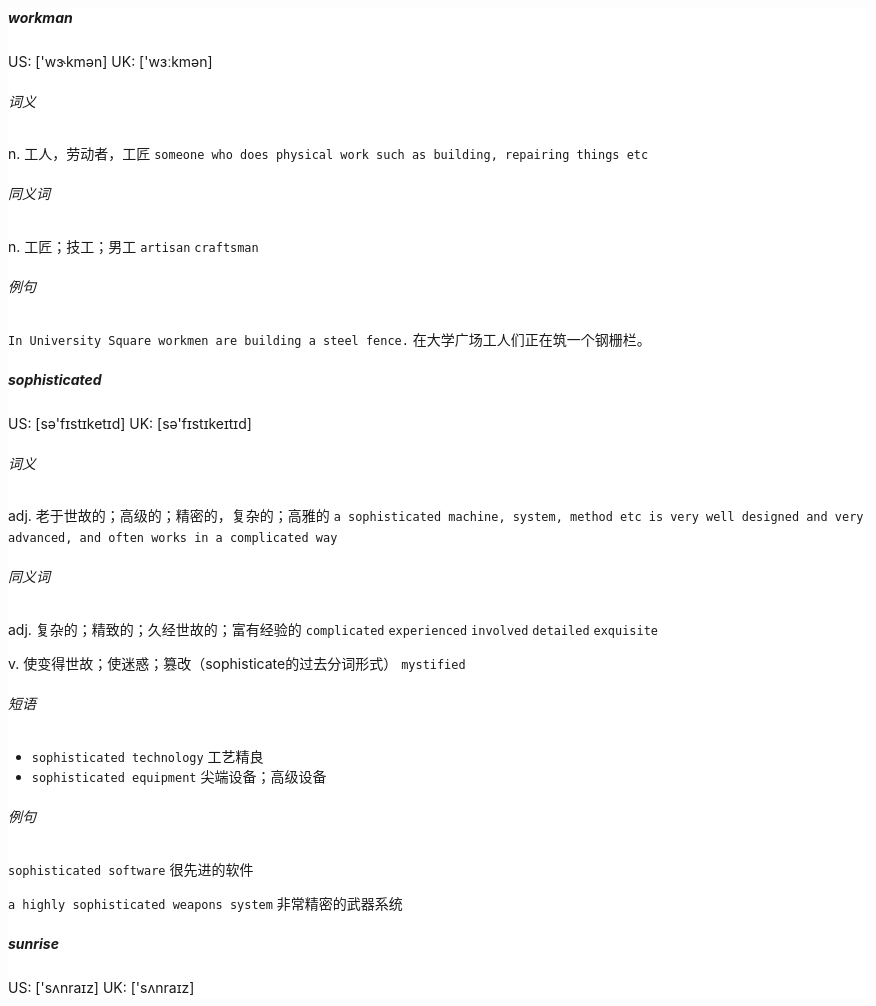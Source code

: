 
##### workman

US: ['wɝkmən]
UK: ['wɜːkmən]

###### 词义

n. 工人，劳动者，工匠
`someone who does physical work such as building, repairing things etc`

###### 同义词

n. 工匠；技工；男工
`artisan` `craftsman`


###### 例句

`In University Square workmen are building a steel fence.`
在大学广场工人们正在筑一个钢栅栏。


##### sophisticated

US: [sə'fɪstɪketɪd]
UK: [sə'fɪstɪkeɪtɪd]

###### 词义

adj. 老于世故的；高级的；精密的，复杂的；高雅的
`a sophisticated machine, system, method etc is very well designed and very advanced, and often works in a complicated way`

###### 同义词

adj. 复杂的；精致的；久经世故的；富有经验的
`complicated` `experienced` `involved` `detailed` `exquisite`

v. 使变得世故；使迷惑；篡改（sophisticate的过去分词形式）
`mystified`


###### 短语

- `sophisticated technology` 工艺精良
- `sophisticated equipment` 尖端设备；高级设备

###### 例句

`sophisticated software`
很先进的软件

`a highly sophisticated weapons system`
非常精密的武器系统


##### sunrise

US: ['sʌnraɪz]
UK: ['sʌnraɪz]
